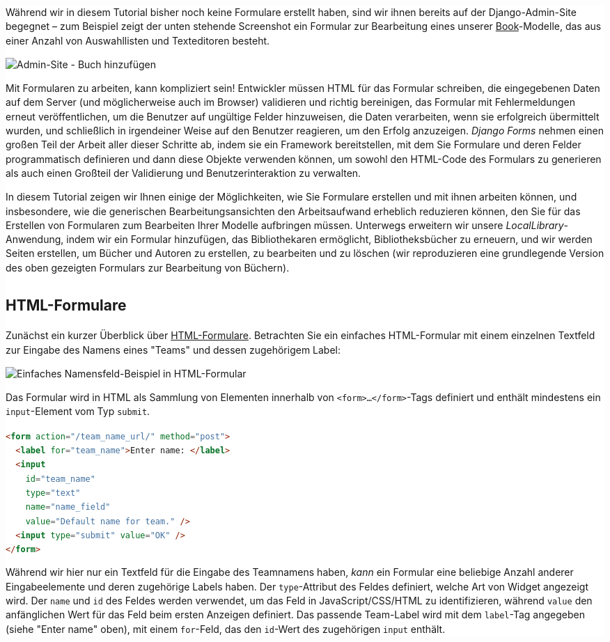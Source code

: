 Während wir in diesem Tutorial bisher noch keine Formulare erstellt haben, sind wir ihnen bereits auf der Django-Admin-Site begegnet – zum Beispiel zeigt der unten stehende Screenshot ein Formular zur Bearbeitung eines unserer [Book](/de/docs/Learn_web_development/Extensions/Server-side/Django/Models)-Modelle, das aus einer Anzahl von Auswahllisten und Texteditoren besteht.

![Admin-Site - Buch hinzufügen](admin_book_add.png)

Mit Formularen zu arbeiten, kann kompliziert sein! Entwickler müssen HTML für das Formular schreiben, die eingegebenen Daten auf dem Server (und möglicherweise auch im Browser) validieren und richtig bereinigen, das Formular mit Fehlermeldungen erneut veröffentlichen, um die Benutzer auf ungültige Felder hinzuweisen, die Daten verarbeiten, wenn sie erfolgreich übermittelt wurden, und schließlich in irgendeiner Weise auf den Benutzer reagieren, um den Erfolg anzuzeigen. _Django Forms_ nehmen einen großen Teil der Arbeit aller dieser Schritte ab, indem sie ein Framework bereitstellen, mit dem Sie Formulare und deren Felder programmatisch definieren und dann diese Objekte verwenden können, um sowohl den HTML-Code des Formulars zu generieren als auch einen Großteil der Validierung und Benutzerinteraktion zu verwalten.

In diesem Tutorial zeigen wir Ihnen einige der Möglichkeiten, wie Sie Formulare erstellen und mit ihnen arbeiten können, und insbesondere, wie die generischen Bearbeitungsansichten den Arbeitsaufwand erheblich reduzieren können, den Sie für das Erstellen von Formularen zum Bearbeiten Ihrer Modelle aufbringen müssen. Unterwegs erweitern wir unsere _LocalLibrary_-Anwendung, indem wir ein Formular hinzufügen, das Bibliothekaren ermöglicht, Bibliotheksbücher zu erneuern, und wir werden Seiten erstellen, um Bücher und Autoren zu erstellen, zu bearbeiten und zu löschen (wir reproduzieren eine grundlegende Version des oben gezeigten Formulars zur Bearbeitung von Büchern).

## HTML-Formulare

Zunächst ein kurzer Überblick über [HTML-Formulare](/de/docs/Learn_web_development/Extensions/Forms). Betrachten Sie ein einfaches HTML-Formular mit einem einzelnen Textfeld zur Eingabe des Namens eines "Teams" und dessen zugehörigem Label:

![Einfaches Namensfeld-Beispiel in HTML-Formular](form_example_name_field.png)

Das Formular wird in HTML als Sammlung von Elementen innerhalb von `<form>…</form>`-Tags definiert und enthält mindestens ein `input`-Element vom Typ `submit`.

```html
<form action="/team_name_url/" method="post">
  <label for="team_name">Enter name: </label>
  <input
    id="team_name"
    type="text"
    name="name_field"
    value="Default name for team." />
  <input type="submit" value="OK" />
</form>
```

Während wir hier nur ein Textfeld für die Eingabe des Teamnamens haben, _kann_ ein Formular eine beliebige Anzahl anderer Eingabeelemente und deren zugehörige Labels haben. Der `type`-Attribut des Feldes definiert, welche Art von Widget angezeigt wird. Der `name` und `id` des Feldes werden verwendet, um das Feld in JavaScript/CSS/HTML zu identifizieren, während `value` den anfänglichen Wert für das Feld beim ersten Anzeigen definiert. Das passende Team-Label wird mit dem `label`-Tag angegeben (siehe "Enter name" oben), mit einem `for`-Feld, das den `id`-Wert des zugehörigen `input` enthält.
